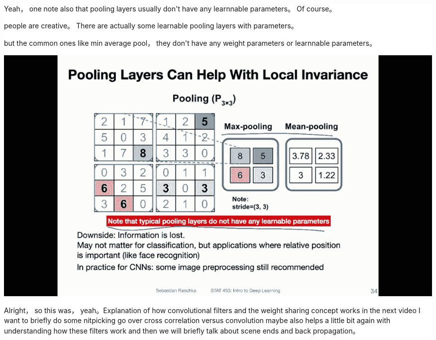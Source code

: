 Yeah， one note also that pooling layers usually don't have any learnnable parameters。 Of course。

 people are creative。 There are actually some learnable pooling layers with parameters。

 but the common ones like min average pool， they don't have any weight parameters or learnnable parameters。



![](img/cb11494dad89daa5b2fc6e773c6245c1_25.png)

Alright， so this was， yeah。Explanation of how convolutional filters and the weight sharing concept works in the next video I want to briefly do some nitpicking go over cross correlation versus convolution maybe also helps a little bit again with understanding how these filters work and then we will briefly talk about scene ends and back propagation。


